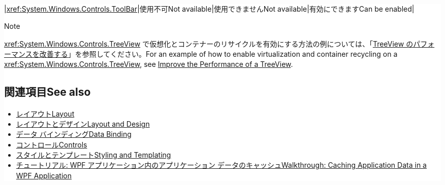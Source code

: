 |<xref:System.Windows.Controls.ToolBar>|<span data-ttu-id="205c7-182">使用不可</span><span class="sxs-lookup"><span data-stu-id="205c7-182">Not available</span></span>|<span data-ttu-id="205c7-183">使用できません</span><span class="sxs-lookup"><span data-stu-id="205c7-183">Not available</span></span>|<span data-ttu-id="205c7-184">有効にできます</span><span class="sxs-lookup"><span data-stu-id="205c7-184">Can be enabled</span></span>|

> [!NOTE]
> <span data-ttu-id="205c7-185"><xref:System.Windows.Controls.TreeView> で仮想化とコンテナーのリサイクルを有効にする方法の例については、「[TreeView のパフォーマンスを改善する](../controls/how-to-improve-the-performance-of-a-treeview.md)」を参照してください。</span><span class="sxs-lookup"><span data-stu-id="205c7-185">For an example of how to enable virtualization and container recycling on a <xref:System.Windows.Controls.TreeView>, see [Improve the Performance of a TreeView](../controls/how-to-improve-the-performance-of-a-treeview.md).</span></span>

## <a name="see-also"></a><span data-ttu-id="205c7-186">関連項目</span><span class="sxs-lookup"><span data-stu-id="205c7-186">See also</span></span>

- [<span data-ttu-id="205c7-187">レイアウト</span><span class="sxs-lookup"><span data-stu-id="205c7-187">Layout</span></span>](layout.md)
- [<span data-ttu-id="205c7-188">レイアウトとデザイン</span><span class="sxs-lookup"><span data-stu-id="205c7-188">Layout and Design</span></span>](optimizing-performance-layout-and-design.md)
- [<span data-ttu-id="205c7-189">データ バインディング</span><span class="sxs-lookup"><span data-stu-id="205c7-189">Data Binding</span></span>](optimizing-performance-data-binding.md)
- [<span data-ttu-id="205c7-190">コントロール</span><span class="sxs-lookup"><span data-stu-id="205c7-190">Controls</span></span>](../controls/index.md)
- [<span data-ttu-id="205c7-191">スタイルとテンプレート</span><span class="sxs-lookup"><span data-stu-id="205c7-191">Styling and Templating</span></span>](/dotnet/desktop-wpf/fundamentals/styles-templates-overview)
- [<span data-ttu-id="205c7-192">チュートリアル: WPF アプリケーション内のアプリケーション データのキャッシュ</span><span class="sxs-lookup"><span data-stu-id="205c7-192">Walkthrough: Caching Application Data in a WPF Application</span></span>](walkthrough-caching-application-data-in-a-wpf-application.md)
